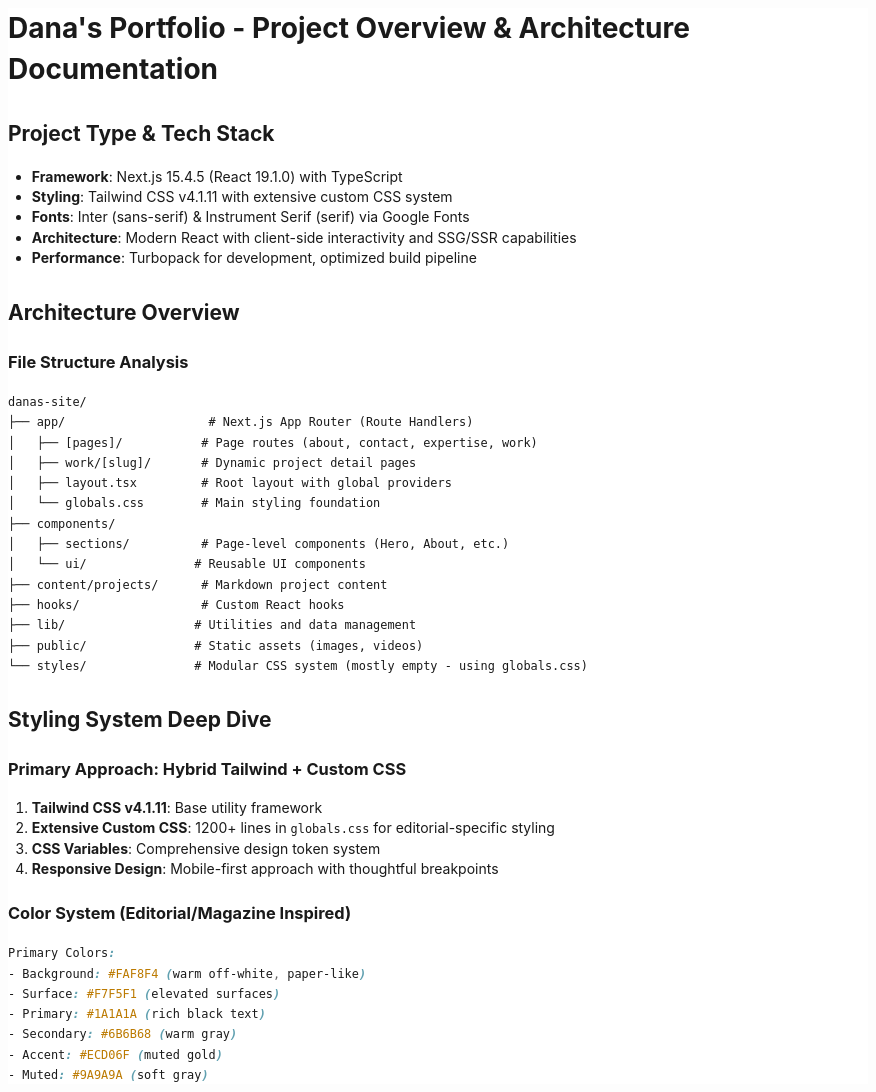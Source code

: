 # Dana's Portfolio - Project Overview & Architecture Documentation

## Project Type & Tech Stack
- **Framework**: Next.js 15.4.5 (React 19.1.0) with TypeScript
- **Styling**: Tailwind CSS v4.1.11 with extensive custom CSS system
- **Fonts**: Inter (sans-serif) & Instrument Serif (serif) via Google Fonts
- **Architecture**: Modern React with client-side interactivity and SSG/SSR capabilities
- **Performance**: Turbopack for development, optimized build pipeline

## Architecture Overview

### File Structure Analysis
```
danas-site/
├── app/                    # Next.js App Router (Route Handlers)
│   ├── [pages]/           # Page routes (about, contact, expertise, work)
│   ├── work/[slug]/       # Dynamic project detail pages
│   ├── layout.tsx         # Root layout with global providers
│   └── globals.css        # Main styling foundation
├── components/
│   ├── sections/          # Page-level components (Hero, About, etc.)
│   └── ui/               # Reusable UI components
├── content/projects/      # Markdown project content
├── hooks/                 # Custom React hooks
├── lib/                  # Utilities and data management
├── public/               # Static assets (images, videos)
└── styles/               # Modular CSS system (mostly empty - using globals.css)
```

## Styling System Deep Dive

### Primary Approach: Hybrid Tailwind + Custom CSS
1. **Tailwind CSS v4.1.11**: Base utility framework
2. **Extensive Custom CSS**: 1200+ lines in `globals.css` for editorial-specific styling
3. **CSS Variables**: Comprehensive design token system
4. **Responsive Design**: Mobile-first approach with thoughtful breakpoints

### Color System (Editorial/Magazine Inspired)
```css
Primary Colors:
- Background: #FAF8F4 (warm off-white, paper-like)
- Surface: #F7F5F1 (elevated surfaces)
- Primary: #1A1A1A (rich black text)
- Secondary: #6B6B68 (warm gray)
- Accent: #ECD06F (muted gold)
- Muted: #9A9A9A (soft gray)
```
